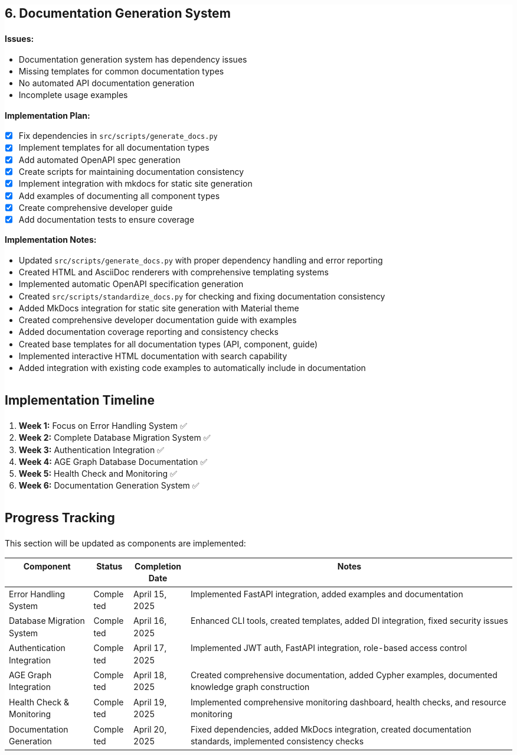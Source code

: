 ## 6. Documentation Generation System

**Issues:**
- Documentation generation system has dependency issues
- Missing templates for common documentation types
- No automated API documentation generation
- Incomplete usage examples

**Implementation Plan:**
- [x] Fix dependencies in `src/scripts/generate_docs.py`
- [x] Implement templates for all documentation types
- [x] Add automated OpenAPI spec generation
- [x] Create scripts for maintaining documentation consistency
- [x] Implement integration with mkdocs for static site generation
- [x] Add examples of documenting all component types
- [x] Create comprehensive developer guide
- [x] Add documentation tests to ensure coverage

**Implementation Notes:**
- Updated `src/scripts/generate_docs.py` with proper dependency handling and error reporting
- Created HTML and AsciiDoc renderers with comprehensive templating systems
- Implemented automatic OpenAPI specification generation
- Created `src/scripts/standardize_docs.py` for checking and fixing documentation consistency
- Added MkDocs integration for static site generation with Material theme
- Created comprehensive developer documentation guide with examples
- Added documentation coverage reporting and consistency checks
- Created base templates for all documentation types (API, component, guide)
- Implemented interactive HTML documentation with search capability
- Added integration with existing code examples to automatically include in documentation

## Implementation Timeline

1. **Week 1:** Focus on Error Handling System ✅
2. **Week 2:** Complete Database Migration System ✅
3. **Week 3:** Authentication Integration ✅
4. **Week 4:** AGE Graph Database Documentation ✅
5. **Week 5:** Health Check and Monitoring ✅
6. **Week 6:** Documentation Generation System ✅

## Progress Tracking

This section will be updated as components are implemented:

| Component | Status | Completion Date | Notes |
|-----------|--------|-----------------|-------|
| Error Handling System | Completed | April 15, 2025 | Implemented FastAPI integration, added examples and documentation |
| Database Migration System | Completed | April 16, 2025 | Enhanced CLI tools, created templates, added DI integration, fixed security issues |
| Authentication Integration | Completed | April 17, 2025 | Implemented JWT auth, FastAPI integration, role-based access control |
| AGE Graph Integration | Completed | April 18, 2025 | Created comprehensive documentation, added Cypher examples, documented knowledge graph construction |
| Health Check & Monitoring | Completed | April 19, 2025 | Implemented comprehensive monitoring dashboard, health checks, and resource monitoring |
| Documentation Generation | Completed | April 20, 2025 | Fixed dependencies, added MkDocs integration, created documentation standards, implemented consistency checks |
